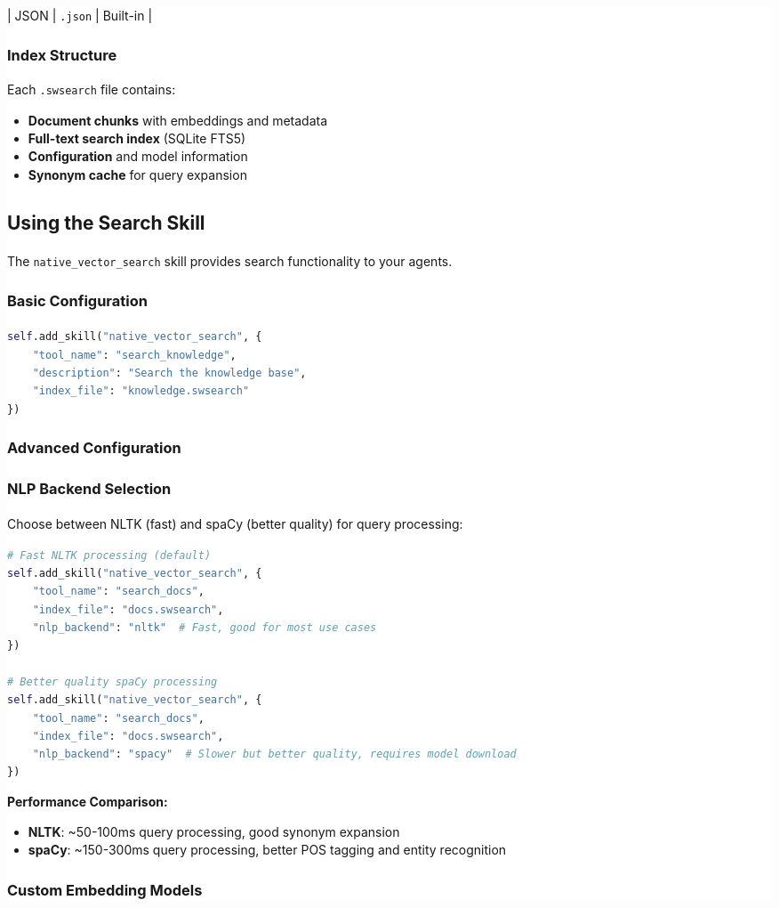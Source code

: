 | JSON | `.json` | Built-in |

### Index Structure

Each `.swsearch` file contains:

- **Document chunks** with embeddings and metadata
- **Full-text search index** (SQLite FTS5)
- **Configuration** and model information
- **Synonym cache** for query expansion

## Using the Search Skill

The `native_vector_search` skill provides search functionality to your agents.

### Basic Configuration

```python
self.add_skill("native_vector_search", {
    "tool_name": "search_knowledge",
    "description": "Search the knowledge base",
    "index_file": "knowledge.swsearch"
})
```

### Advanced Configuration

### NLP Backend Selection

Choose between NLTK (fast) and spaCy (better quality) for query processing:

```python
# Fast NLTK processing (default)
self.add_skill("native_vector_search", {
    "tool_name": "search_docs",
    "index_file": "docs.swsearch",
    "nlp_backend": "nltk"  # Fast, good for most use cases
})

# Better quality spaCy processing
self.add_skill("native_vector_search", {
    "tool_name": "search_docs", 
    "index_file": "docs.swsearch",
    "nlp_backend": "spacy"  # Slower but better quality, requires model download
})
```

**Performance Comparison:**
- **NLTK**: ~50-100ms query processing, good synonym expansion
- **spaCy**: ~150-300ms query processing, better POS tagging and entity recognition

### Custom Embedding Models
